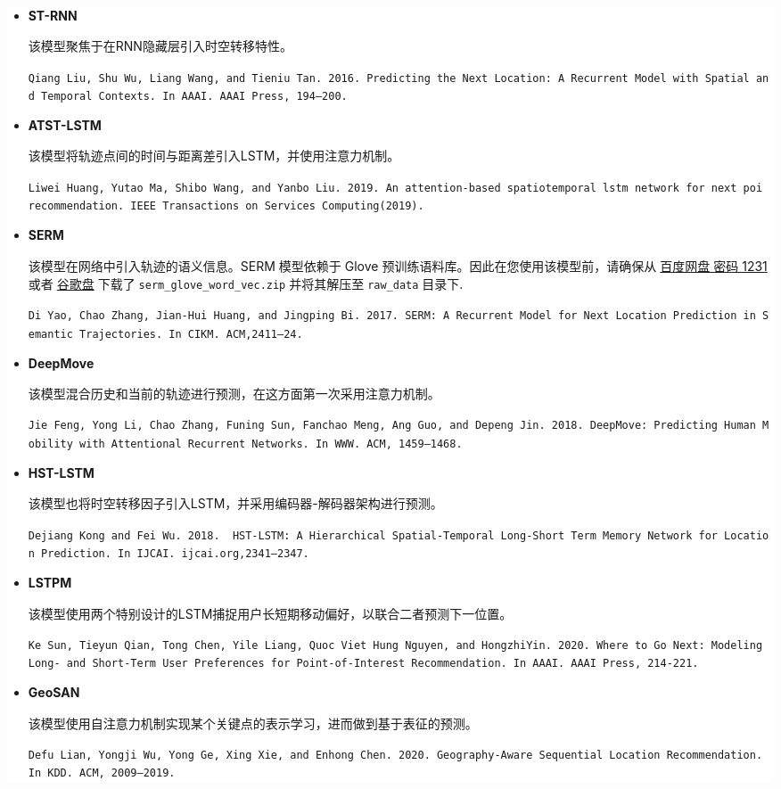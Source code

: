 * **ST-RNN**

  该模型聚焦于在RNN隐藏层引入时空转移特性。

  ```
  Qiang Liu, Shu Wu, Liang Wang, and Tieniu Tan. 2016. Predicting the Next Location: A Recurrent Model with Spatial and Temporal Contexts. In AAAI. AAAI Press, 194–200.
  ```

* **ATST-LSTM**

  该模型将轨迹点间的时间与距离差引入LSTM，并使用注意力机制。

  ```
  Liwei Huang, Yutao Ma, Shibo Wang, and Yanbo Liu. 2019. An attention-based spatiotemporal lstm network for next poi recommendation. IEEE Transactions on Services Computing(2019).
  ```

* **SERM**

  该模型在网络中引入轨迹的语义信息。SERM 模型依赖于 Glove 预训练语料库。因此在您使用该模型前，请确保从 [百度网盘 密码 1231](https://pan.baidu.com/s/1qEfcXBO-QwZfiT0G3IYMpQ) 或者 [谷歌盘](https://drive.google.com/drive/folders/1g5v2Gq1tkOq8XO0HDCZ9nOTtRpB6-gPe?usp=sharing) 下载了 `serm_glove_word_vec.zip` 并将其解压至 `raw_data` 目录下.

  ```
  Di Yao, Chao Zhang, Jian-Hui Huang, and Jingping Bi. 2017. SERM: A Recurrent Model for Next Location Prediction in Semantic Trajectories. In CIKM. ACM,2411–24.
  ```

* **DeepMove**

  该模型混合历史和当前的轨迹进行预测，在这方面第一次采用注意力机制。

  ```
  Jie Feng, Yong Li, Chao Zhang, Funing Sun, Fanchao Meng, Ang Guo, and Depeng Jin. 2018. DeepMove: Predicting Human Mobility with Attentional Recurrent Networks. In WWW. ACM, 1459–1468.
  ```

* **HST-LSTM**

  该模型也将时空转移因子引入LSTM，并采用编码器-解码器架构进行预测。

  ```
  Dejiang Kong and Fei Wu. 2018.  HST-LSTM: A Hierarchical Spatial-Temporal Long-Short Term Memory Network for Location Prediction. In IJCAI. ijcai.org,2341–2347.
  ```

* **LSTPM**

  该模型使用两个特别设计的LSTM捕捉用户长短期移动偏好，以联合二者预测下一位置。

  ```
  Ke Sun, Tieyun Qian, Tong Chen, Yile Liang, Quoc Viet Hung Nguyen, and HongzhiYin. 2020. Where to Go Next: Modeling Long- and Short-Term User Preferences for Point-of-Interest Recommendation. In AAAI. AAAI Press, 214-221.
  ```

* **GeoSAN**

  该模型使用自注意力机制实现某个关键点的表示学习，进而做到基于表征的预测。

  ```
  Defu Lian, Yongji Wu, Yong Ge, Xing Xie, and Enhong Chen. 2020. Geography-Aware Sequential Location Recommendation. In KDD. ACM, 2009–2019.
  ```
